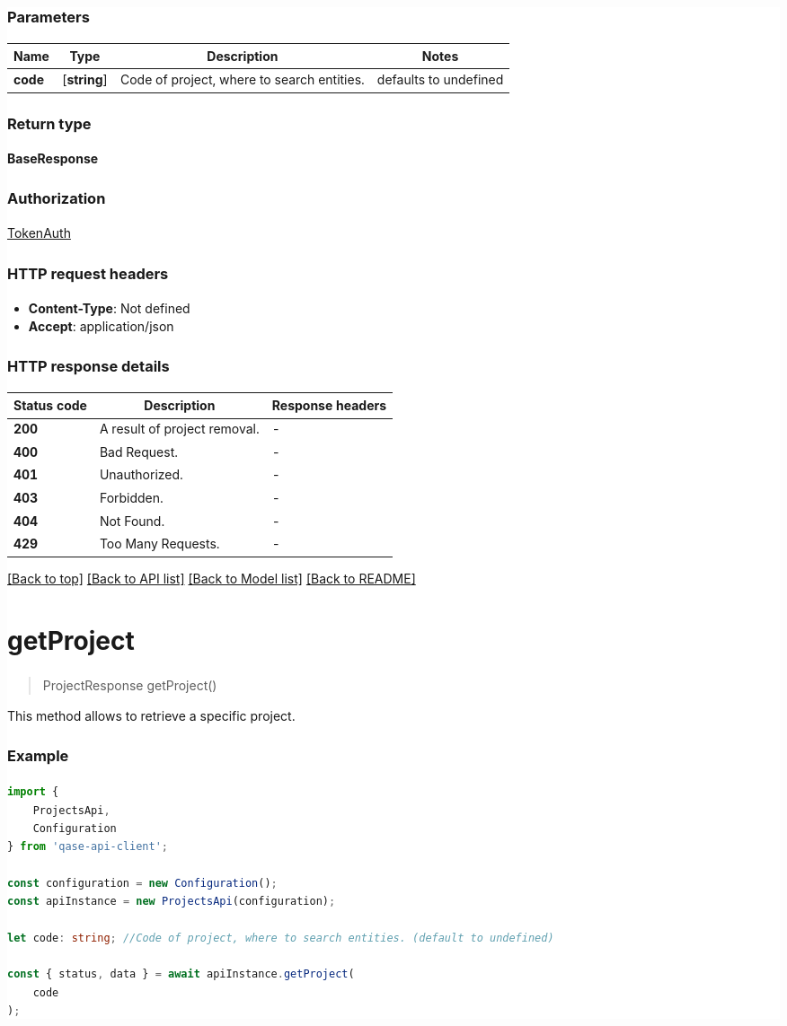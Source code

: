 ### Parameters

|Name | Type | Description  | Notes|
|------------- | ------------- | ------------- | -------------|
| **code** | [**string**] | Code of project, where to search entities. | defaults to undefined|


### Return type

**BaseResponse**

### Authorization

[TokenAuth](../README.md#TokenAuth)

### HTTP request headers

 - **Content-Type**: Not defined
 - **Accept**: application/json


### HTTP response details
| Status code | Description | Response headers |
|-------------|-------------|------------------|
|**200** | A result of project removal. |  -  |
|**400** | Bad Request. |  -  |
|**401** | Unauthorized. |  -  |
|**403** | Forbidden. |  -  |
|**404** | Not Found. |  -  |
|**429** | Too Many Requests. |  -  |

[[Back to top]](#) [[Back to API list]](../README.md#documentation-for-api-endpoints) [[Back to Model list]](../README.md#documentation-for-models) [[Back to README]](../README.md)

# **getProject**
> ProjectResponse getProject()

This method allows to retrieve a specific project. 

### Example

```typescript
import {
    ProjectsApi,
    Configuration
} from 'qase-api-client';

const configuration = new Configuration();
const apiInstance = new ProjectsApi(configuration);

let code: string; //Code of project, where to search entities. (default to undefined)

const { status, data } = await apiInstance.getProject(
    code
);
```
